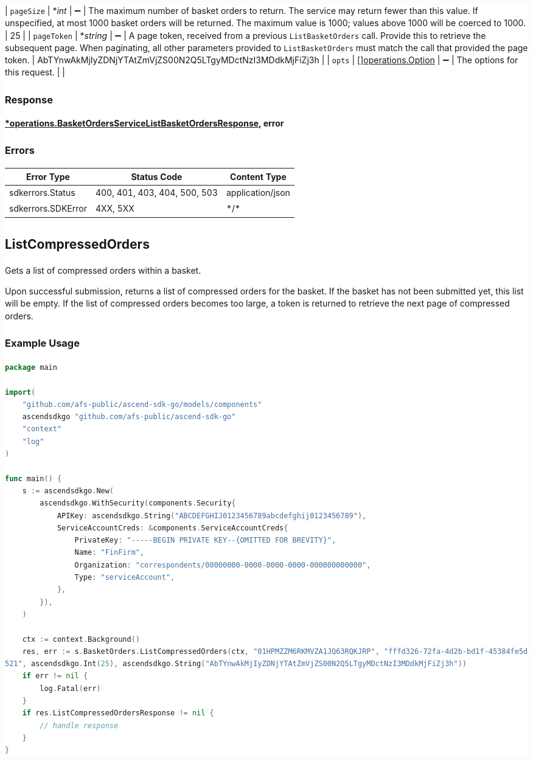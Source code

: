 | `pageSize`                                                                                                                                                                                                                           | **int*                                                                                                                                                                                                                               | :heavy_minus_sign:                                                                                                                                                                                                                   | The maximum number of basket orders to return. The service may return fewer than this value. If unspecified, at most 1000 basket orders will be returned. The maximum value is 1000; values above 1000 will be coerced to 1000.      | 25                                                                                                                                                                                                                                   |
| `pageToken`                                                                                                                                                                                                                          | **string*                                                                                                                                                                                                                            | :heavy_minus_sign:                                                                                                                                                                                                                   | A page token, received from a previous `ListBasketOrders` call. Provide this to retrieve the subsequent page. When paginating, all other parameters provided to `ListBasketOrders` must match the call that provided the page token. | AbTYnwAkMjIyZDNjYTAtZmVjZS00N2Q5LTgyMDctNzI3MDdkMjFiZj3h                                                                                                                                                                             |
| `opts`                                                                                                                                                                                                                               | [][operations.Option](../../models/operations/option.md)                                                                                                                                                                             | :heavy_minus_sign:                                                                                                                                                                                                                   | The options for this request.                                                                                                                                                                                                        |                                                                                                                                                                                                                                      |

### Response

**[*operations.BasketOrdersServiceListBasketOrdersResponse](../../models/operations/basketordersservicelistbasketordersresponse.md), error**

### Errors

| Error Type                   | Status Code                  | Content Type                 |
| ---------------------------- | ---------------------------- | ---------------------------- |
| sdkerrors.Status             | 400, 401, 403, 404, 500, 503 | application/json             |
| sdkerrors.SDKError           | 4XX, 5XX                     | \*/\*                        |

## ListCompressedOrders

Gets a list of compressed orders within a basket.

 Upon successful submission, returns a list of compressed orders for the basket. If the basket has not been submitted yet, this list will be empty. If the list of compressed orders becomes too large, a token is returned to retrieve the next page of compressed orders.

### Example Usage

```go
package main

import(
	"github.com/afs-public/ascend-sdk-go/models/components"
	ascendsdkgo "github.com/afs-public/ascend-sdk-go"
	"context"
	"log"
)

func main() {
    s := ascendsdkgo.New(
        ascendsdkgo.WithSecurity(components.Security{
            APIKey: ascendsdkgo.String("ABCDEFGHIJ0123456789abcdefghij0123456789"),
            ServiceAccountCreds: &components.ServiceAccountCreds{
                PrivateKey: "-----BEGIN PRIVATE KEY--{OMITTED FOR BREVITY}",
                Name: "FinFirm",
                Organization: "correspondents/00000000-0000-0000-0000-000000000000",
                Type: "serviceAccount",
            },
        }),
    )

    ctx := context.Background()
    res, err := s.BasketOrders.ListCompressedOrders(ctx, "01HPMZZM6RKMVZA1JQ63RQKJRP", "fffd326-72fa-4d2b-bd1f-45384fe5d521", ascendsdkgo.Int(25), ascendsdkgo.String("AbTYnwAkMjIyZDNjYTAtZmVjZS00N2Q5LTgyMDctNzI3MDdkMjFiZj3h"))
    if err != nil {
        log.Fatal(err)
    }
    if res.ListCompressedOrdersResponse != nil {
        // handle response
    }
}
```
